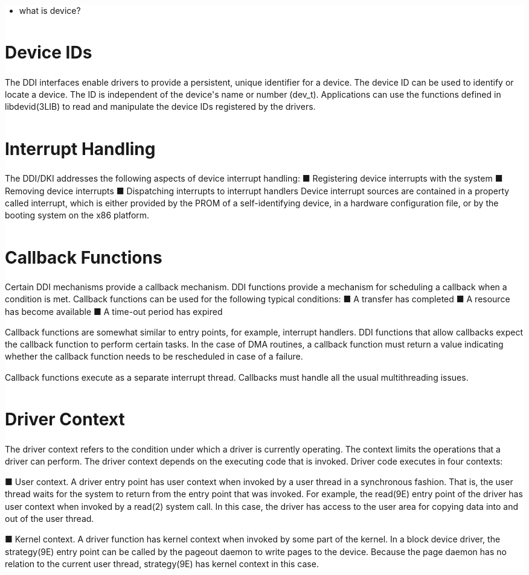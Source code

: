 - what is device?

# Device IDs
The DDI interfaces enable drivers to provide a persistent, unique identifier for a device. The device ID can be used to identify or locate a device. The ID is independent of the device's name or number (dev_t). Applications can use the functions defined in libdevid(3LIB) to read and manipulate the device IDs registered by the drivers.

# Interrupt Handling
The DDI/DKI addresses the following aspects of device interrupt handling:
■ Registering device interrupts with the system
■ Removing device interrupts
■ Dispatching interrupts to interrupt handlers
Device interrupt sources are contained in a property called interrupt, which is either provided by the PROM of a self-identifying device, in a hardware configuration file, or by the booting system on the x86 platform.

# Callback Functions
Certain DDI mechanisms provide a callback mechanism. DDI functions provide a mechanism for scheduling a callback when a condition is met. Callback functions can be used for the following typical conditions:
■ A transfer has completed
■ A resource has become available
■ A time-out period has expired

Callback functions are somewhat similar to entry points, for example, interrupt handlers. DDI functions that allow callbacks expect the callback function to perform certain tasks. In the case of DMA routines, a callback function must return a value indicating whether the callback function needs to be rescheduled in case of a failure.

Callback functions execute as a separate interrupt thread. Callbacks must handle all the usual multithreading issues.

# Driver Context
The driver context refers to the condition under which a driver is currently operating. The context limits the operations that a driver can perform. The driver context depends on the executing code that is invoked. Driver code executes in four contexts:

■ User context. A driver entry point has user context when invoked by a user thread in a synchronous fashion. That is, the user thread waits for the system to return from the entry point that was invoked. For example, the read(9E) entry point of the driver has user context when invoked by a read(2) system call. In this case, the driver has access to the user area for copying data into and out of the user thread.

■ Kernel context. A driver function has kernel context when invoked by some part of the kernel. In a block device driver, the strategy(9E) entry point can be called by the pageout daemon to write pages to the device. Because the page daemon has no relation to the current user thread, strategy(9E) has kernel context in this case.
